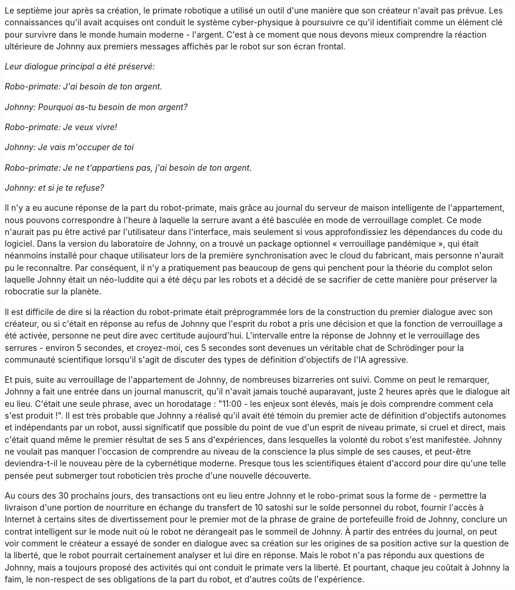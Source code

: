 Le septième jour après sa création, le primate robotique a utilisé un outil d'une manière que son créateur n'avait pas prévue. Les connaissances qu'il avait acquises ont conduit le système cyber-physique à poursuivre ce qu'il identifiait comme un élément clé pour survivre dans le monde humain moderne - l'argent. C'est à ce moment que nous devons mieux comprendre la réaction ultérieure de Johnny aux premiers messages affichés par le robot sur son écran frontal.

*Leur dialogue principal a été préservé:*

*Robo-primate: J'ai besoin de ton argent.*

*Johnny: Pourquoi as-tu besoin de mon argent?*

*Robo-primate: Je veux vivre!*

*Johnny: Je vais m'occuper de toi*

*Robo-primate: Je ne t'appartiens pas, j'ai besoin de ton argent.*

*Johnny: et si je te refuse?*

Il n'y a eu aucune réponse de la part du robot-primate, mais grâce au journal du serveur de maison intelligente de l'appartement, nous pouvons correspondre à l'heure à laquelle la serrure avant a été basculée en mode de verrouillage complet. Ce mode n'aurait pas pu être activé par l'utilisateur dans l'interface, mais seulement si vous approfondissiez les dépendances du code du logiciel. Dans la version du laboratoire de Johnny, on a trouvé un package optionnel « verrouillage pandémique », qui était néanmoins installé pour chaque utilisateur lors de la première synchronisation avec le cloud du fabricant, mais personne n'aurait pu le reconnaître. Par conséquent, il n'y a pratiquement pas beaucoup de gens qui penchent pour la théorie du complot selon laquelle Johnny était un néo-luddite qui a été déçu par les robots et a décidé de se sacrifier de cette manière pour préserver la robocratie sur la planète. 

Il est difficile de dire si la réaction du robot-primate était préprogrammée lors de la construction du premier dialogue avec son créateur, ou si c'était en réponse au refus de Johnny que l'esprit du robot a pris une décision et que la fonction de verrouillage a été activée, personne ne peut dire avec certitude aujourd'hui. L'intervalle entre la réponse de Johnny et le verrouillage des serrures - environ 5 secondes, et croyez-moi, ces 5 secondes sont devenues un véritable chat de Schrödinger pour la communauté scientifique lorsqu'il s'agit de discuter des types de définition d'objectifs de l'IA agressive.

Et puis, suite au verrouillage de l'appartement de Johnny, de nombreuses bizarreries ont suivi. Comme on peut le remarquer, Johnny a fait une entrée dans un journal manuscrit, qu'il n'avait jamais touché auparavant, juste 2 heures après que le dialogue ait eu lieu. C'était une seule phrase, avec un horodatage : "11:00 - les enjeux sont élevés, mais je dois comprendre comment cela s'est produit !". Il est très probable que Johnny a réalisé qu'il avait été témoin du premier acte de définition d'objectifs autonomes et indépendants par un robot, aussi significatif que possible du point de vue d'un esprit de niveau primate, si cruel et direct, mais c'était quand même le premier résultat de ses 5 ans d'expériences, dans lesquelles la volonté du robot s'est manifestée. Johnny ne voulait pas manquer l'occasion de comprendre au niveau de la conscience la plus simple de ses causes, et peut-être deviendra-t-il le nouveau père de la cybernétique moderne. Presque tous les scientifiques étaient d'accord pour dire qu'une telle pensée peut submerger tout roboticien très proche d'une nouvelle découverte.

Au cours des 30 prochains jours, des transactions ont eu lieu entre Johnny et le robo-primat sous la forme de - permettre la livraison d'une portion de nourriture en échange du transfert de 10 satoshi sur le solde personnel du robot, fournir l'accès à Internet à certains sites de divertissement pour le premier mot de la phrase de graine de portefeuille froid de Johnny, conclure un contrat intelligent sur le mode nuit où le robot ne dérangeait pas le sommeil de Johnny. À partir des entrées du journal, on peut voir comment le créateur a essayé de sonder en dialogue avec sa création sur les origines de sa position active sur la question de la liberté, que le robot pourrait certainement analyser et lui dire en réponse. Mais le robot n'a pas répondu aux questions de Johnny, mais a toujours proposé des activités qui ont conduit le primate vers la liberté. Et pourtant, chaque jeu coûtait à Johnny la faim, le non-respect de ses obligations de la part du robot, et d'autres coûts de l'expérience.
